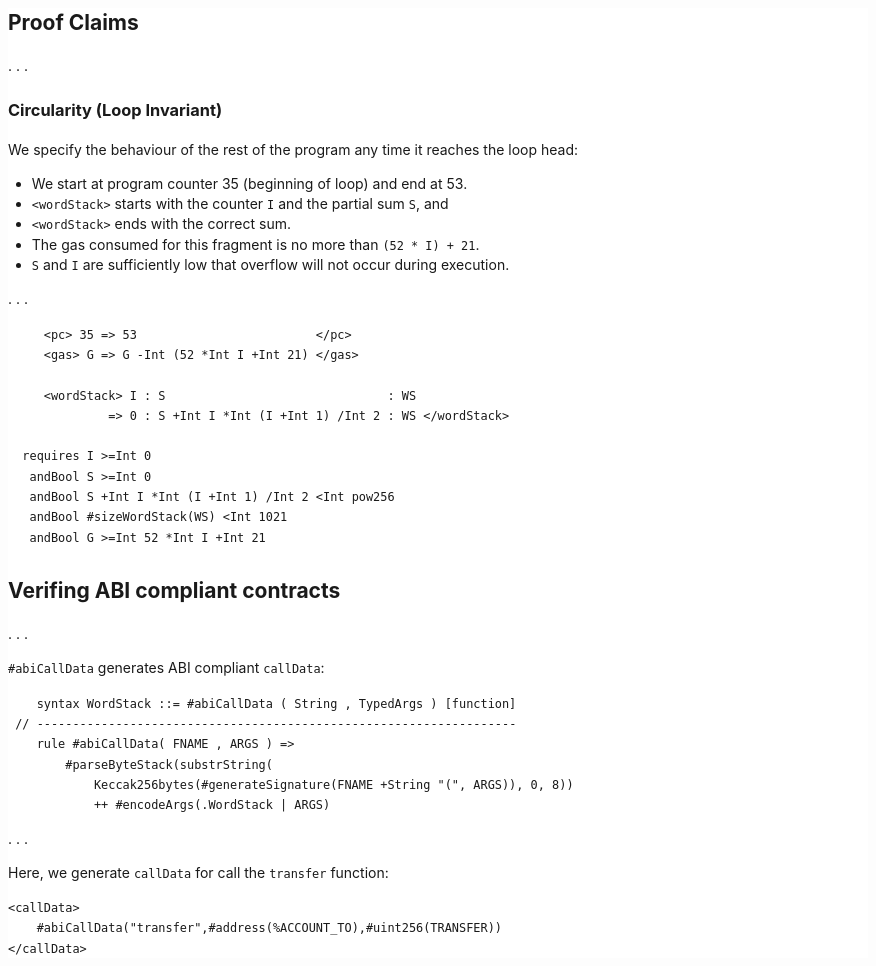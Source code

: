 Proof Claims
------------

. . .

### Circularity (Loop Invariant)

We specify the behaviour of the rest of the program any time it reaches the loop
head:

-   We start at program counter 35 (beginning of loop) and end at 53.
-   `<wordStack>` starts with the counter `I` and the partial sum `S`, and
-   `<wordStack>` ends with the correct sum.
-   The gas consumed for this fragment is no more than `(52 * I) + 21`.
-   `S` and `I` are sufficiently low that overflow will not occur
    during execution.

. . .

``` {.k .sum-to-n}
     <pc> 35 => 53                         </pc>
     <gas> G => G -Int (52 *Int I +Int 21) </gas>

     <wordStack> I : S                               : WS
              => 0 : S +Int I *Int (I +Int 1) /Int 2 : WS </wordStack>

  requires I >=Int 0
   andBool S >=Int 0
   andBool S +Int I *Int (I +Int 1) /Int 2 <Int pow256
   andBool #sizeWordStack(WS) <Int 1021
   andBool G >=Int 52 *Int I +Int 21
```

Verifing ABI compliant contracts
--------------------------------

. . .

`#abiCallData` generates ABI compliant `callData`:

```
    syntax WordStack ::= #abiCallData ( String , TypedArgs ) [function]
 // -------------------------------------------------------------------
    rule #abiCallData( FNAME , ARGS ) =>
        #parseByteStack(substrString(
            Keccak256bytes(#generateSignature(FNAME +String "(", ARGS)), 0, 8))
            ++ #encodeArgs(.WordStack | ARGS)
```

. . .

Here, we generate `callData` for call the `transfer` function:

```
<callData>
    #abiCallData("transfer",#address(%ACCOUNT_TO),#uint256(TRANSFER))
</callData>
```
